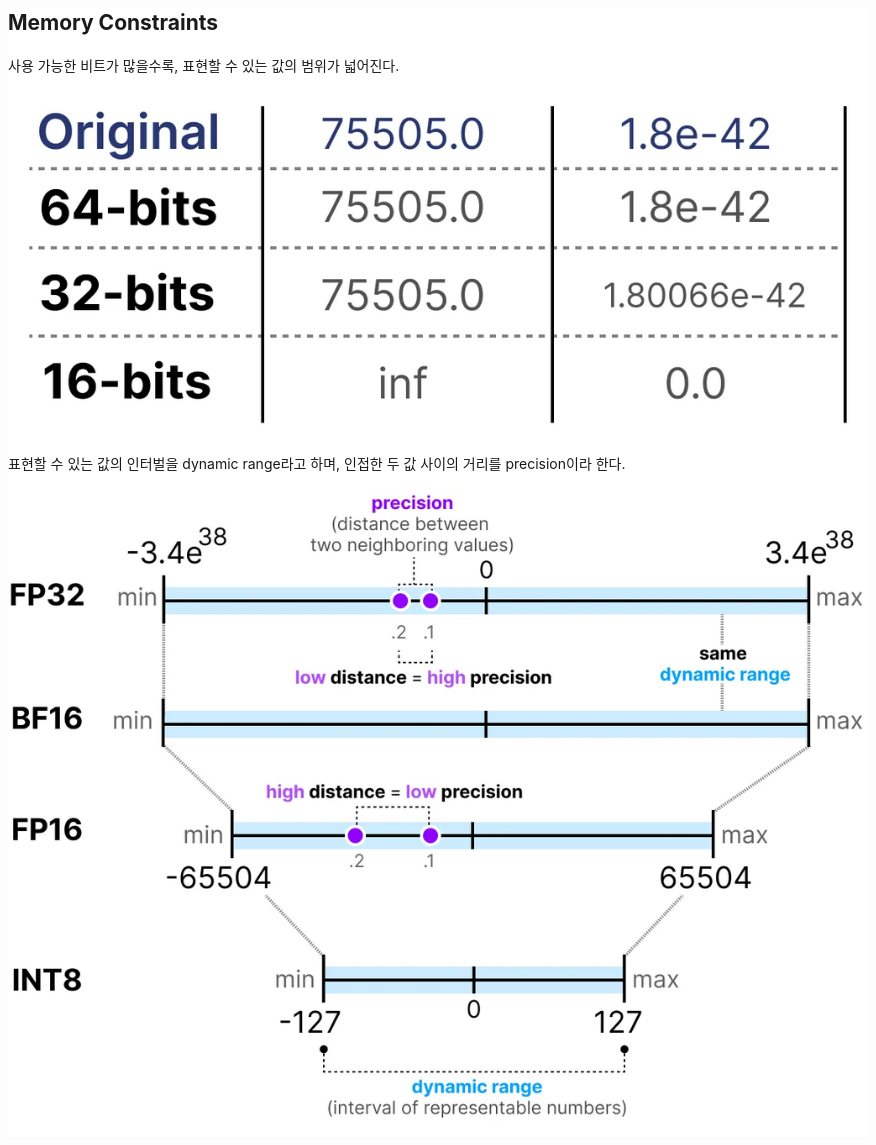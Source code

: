 ## Memory Constraints
사용 가능한 비트가 많을수록, 표현할 수 있는 값의 범위가 넓어진다.

![5](./imgs/quantization/5.webp)

표현할 수 있는 값의 인터벌을 dynamic range라고 하며, 인접한 두 값 사이의 거리를 precision이라 한다.

![6](./imgs/quantization/6.webp)
